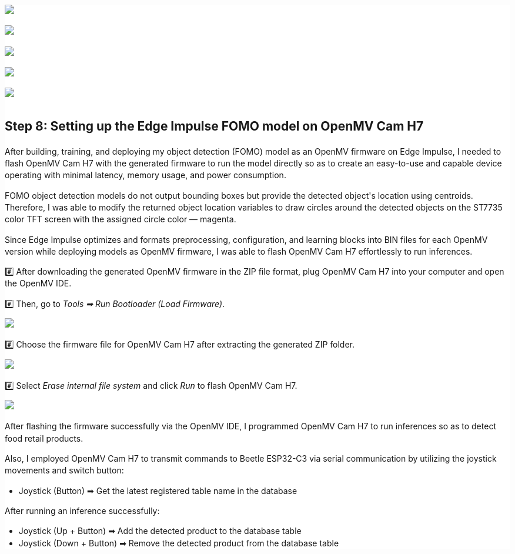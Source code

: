 ![](../.gitbook/assets/smart-grocery-cart-with-computer-vision/code\_web\_1.png)

![](../.gitbook/assets/smart-grocery-cart-with-computer-vision/code\_web\_2.png)

![](../.gitbook/assets/smart-grocery-cart-with-computer-vision/code\_web\_3.png)

![](../.gitbook/assets/smart-grocery-cart-with-computer-vision/code\_web\_4.png)

![](../.gitbook/assets/smart-grocery-cart-with-computer-vision/code\_web\_5.png)

## Step 8: Setting up the Edge Impulse FOMO model on OpenMV Cam H7

After building, training, and deploying my object detection (FOMO) model as an OpenMV firmware on Edge Impulse, I needed to flash OpenMV Cam H7 with the generated firmware to run the model directly so as to create an easy-to-use and capable device operating with minimal latency, memory usage, and power consumption.

FOMO object detection models do not output bounding boxes but provide the detected object's location using centroids. Therefore, I was able to modify the returned object location variables to draw circles around the detected objects on the ST7735 color TFT screen with the assigned circle color — magenta.

Since Edge Impulse optimizes and formats preprocessing, configuration, and learning blocks into BIN files for each OpenMV version while deploying models as OpenMV firmware, I was able to flash OpenMV Cam H7 effortlessly to run inferences.

:hash: After downloading the generated OpenMV firmware in the ZIP file format, plug OpenMV Cam H7 into your computer and open the OpenMV IDE.

:hash: Then, go to _Tools ➡ Run Bootloader (Load Firmware)_.

![](../.gitbook/assets/smart-grocery-cart-with-computer-vision/openmv\_set\_1.png)

:hash: Choose the firmware file for OpenMV Cam H7 after extracting the generated ZIP folder.

![](../.gitbook/assets/smart-grocery-cart-with-computer-vision/openmv\_set\_2.png)

:hash: Select _Erase internal file system_ and click _Run_ to flash OpenMV Cam H7.

![](../.gitbook/assets/smart-grocery-cart-with-computer-vision/openmv\_set\_3.png)

After flashing the firmware successfully via the OpenMV IDE, I programmed OpenMV Cam H7 to run inferences so as to detect food retail products.

Also, I employed OpenMV Cam H7 to transmit commands to Beetle ESP32-C3 via serial communication by utilizing the joystick movements and switch button:

* Joystick (Button) ➡ Get the latest registered table name in the database

After running an inference successfully:

* Joystick (Up + Button) ➡ Add the detected product to the database table
* Joystick (Down + Button) ➡ Remove the detected product from the database table
